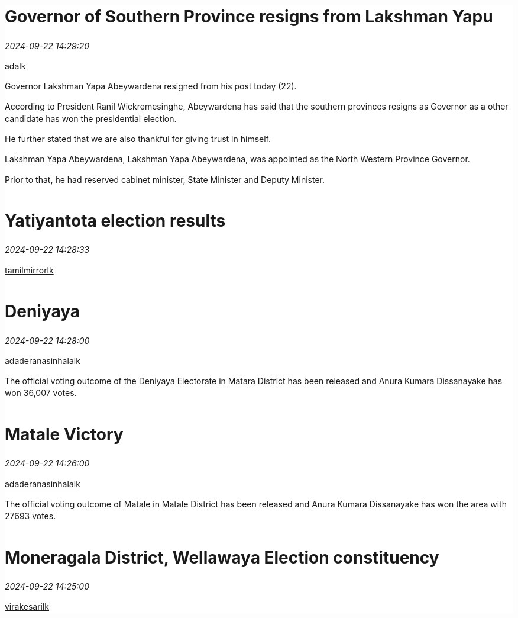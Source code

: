 
# Governor of Southern Province resigns from Lakshman Yapu

*2024-09-22 14:29:20*

[adalk](https://www.ada.lk/breaking_news/දකුණු-පළාත්-ආණ්ඩුකාර-ලක්ෂ්මන්-යාපා-ධුරයෙන්-ඉවත්-වෙයි/11-412068)

Governor Lakshman Yapa Abeywardena resigned from his post today (22).

According to President Ranil Wickremesinghe, Abeywardena has said that the southern provinces resigns as Governor as a other candidate has won the presidential election.

He further stated that we are also thankful for giving trust in himself.

Lakshman Yapa Abeywardena, Lakshman Yapa Abeywardena, was appointed as the North Western Province Governor.

Prior to that, he had reserved cabinet minister, State Minister and Deputy Minister.



# Yatiyantota election results

*2024-09-22 14:28:33*

[tamilmirrorlk](https://www.tamilmirror.lk/செய்திகள்/யட்டியாந்தோட்டை-தேர்தல்-முடிவுகள்/175-344217)



# Deniyaya

*2024-09-22 14:28:00*

[adaderanasinhalalk](http://sinhala.adaderana.lk/news/201397)

The official voting outcome of the Deniyaya Electorate in Matara District has been released and Anura Kumara Dissanayake has won 36,007 votes.



# Matale Victory

*2024-09-22 14:26:00*

[adaderanasinhalalk](http://sinhala.adaderana.lk/news/201396)

The official voting outcome of Matale in Matale District has been released and Anura Kumara Dissanayake has won the area with 27693 votes.



# Moneragala District, Wellawaya Election constituency

*2024-09-22 14:25:00*

[virakesarilk](https://www.virakesari.lk/article/194488)

